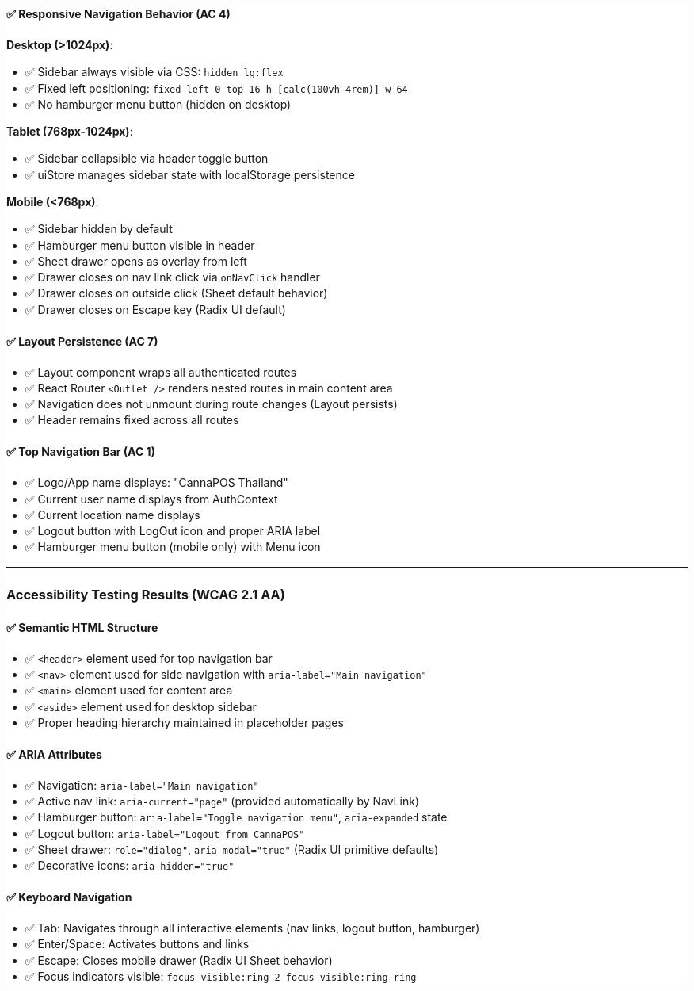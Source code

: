 #### ✅ Responsive Navigation Behavior (AC 4)
**Desktop (>1024px)**:
- ✅ Sidebar always visible via CSS: `hidden lg:flex`
- ✅ Fixed left positioning: `fixed left-0 top-16 h-[calc(100vh-4rem)] w-64`
- ✅ No hamburger menu button (hidden on desktop)

**Tablet (768px-1024px)**:
- ✅ Sidebar collapsible via header toggle button
- ✅ uiStore manages sidebar state with localStorage persistence

**Mobile (<768px)**:
- ✅ Sidebar hidden by default
- ✅ Hamburger menu button visible in header
- ✅ Sheet drawer opens as overlay from left
- ✅ Drawer closes on nav link click via `onNavClick` handler
- ✅ Drawer closes on outside click (Sheet default behavior)
- ✅ Drawer closes on Escape key (Radix UI default)

#### ✅ Layout Persistence (AC 7)
- ✅ Layout component wraps all authenticated routes
- ✅ React Router `<Outlet />` renders nested routes in main content area
- ✅ Navigation does not unmount during route changes (Layout persists)
- ✅ Header remains fixed across all routes

#### ✅ Top Navigation Bar (AC 1)
- ✅ Logo/App name displays: "CannaPOS Thailand"
- ✅ Current user name displays from AuthContext
- ✅ Current location name displays
- ✅ Logout button with LogOut icon and proper ARIA label
- ✅ Hamburger menu button (mobile only) with Menu icon

---

### Accessibility Testing Results (WCAG 2.1 AA)

#### ✅ Semantic HTML Structure
- ✅ `<header>` element used for top navigation bar
- ✅ `<nav>` element used for side navigation with `aria-label="Main navigation"`
- ✅ `<main>` element used for content area
- ✅ `<aside>` element used for desktop sidebar
- ✅ Proper heading hierarchy maintained in placeholder pages

#### ✅ ARIA Attributes
- ✅ Navigation: `aria-label="Main navigation"`
- ✅ Active nav link: `aria-current="page"` (provided automatically by NavLink)
- ✅ Hamburger button: `aria-label="Toggle navigation menu"`, `aria-expanded` state
- ✅ Logout button: `aria-label="Logout from CannaPOS"`
- ✅ Sheet drawer: `role="dialog"`, `aria-modal="true"` (Radix UI primitive defaults)
- ✅ Decorative icons: `aria-hidden="true"`

#### ✅ Keyboard Navigation
- ✅ Tab: Navigates through all interactive elements (nav links, logout button, hamburger)
- ✅ Enter/Space: Activates buttons and links
- ✅ Escape: Closes mobile drawer (Radix UI Sheet behavior)
- ✅ Focus indicators visible: `focus-visible:ring-2 focus-visible:ring-ring`

